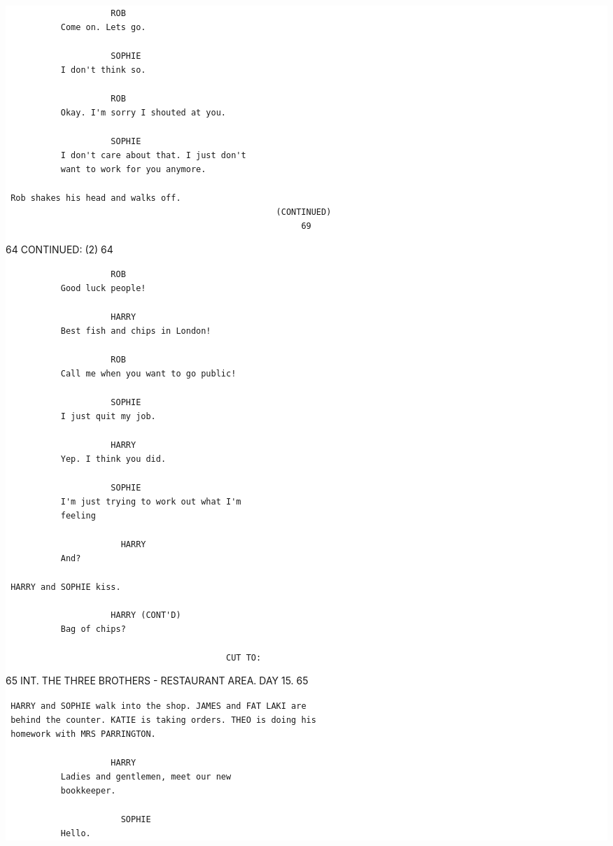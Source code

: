                          ROB
               Come on. Lets go.

                         SOPHIE
               I don't think so.

                         ROB
               Okay. I'm sorry I shouted at you.

                         SOPHIE
               I don't care about that. I just don't
               want to work for you anymore.

     Rob shakes his head and walks off.
                                                          (CONTINUED)
                                                               69
           
64   CONTINUED: (2)                                            64

                         ROB
               Good luck people!

                         HARRY
               Best fish and chips in London!

                         ROB
               Call me when you want to go public!

                         SOPHIE
               I just quit my job.

                         HARRY
               Yep. I think you did.

                         SOPHIE
               I'm just trying to work out what I'm
               feeling

                           HARRY
               And?

     HARRY and SOPHIE kiss.

                         HARRY (CONT'D)
               Bag of chips?

                                                CUT TO:

65   INT. THE THREE BROTHERS - RESTAURANT AREA. DAY 15.          65

     HARRY and SOPHIE walk into the shop. JAMES and FAT LAKI are
     behind the counter. KATIE is taking orders. THEO is doing his
     homework with MRS PARRINGTON.

                         HARRY
               Ladies and gentlemen, meet our new
               bookkeeper.

                           SOPHIE
               Hello.
